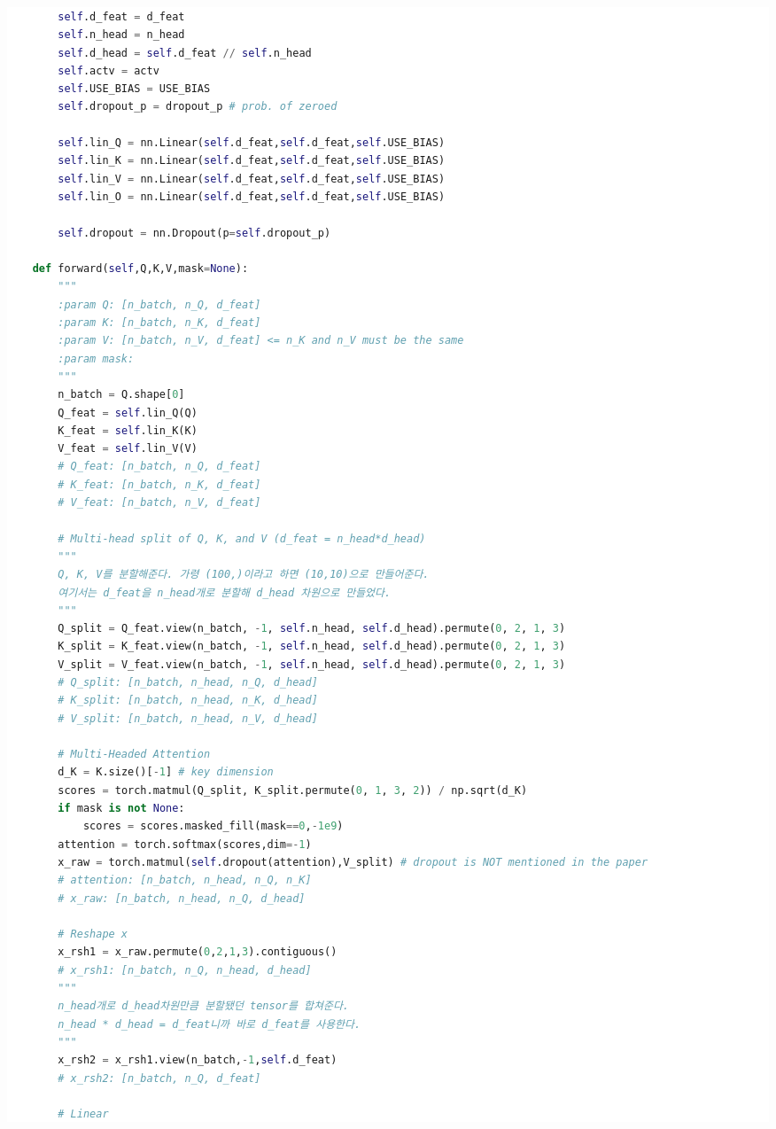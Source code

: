 ```python
        self.d_feat = d_feat
        self.n_head = n_head
        self.d_head = self.d_feat // self.n_head
        self.actv = actv
        self.USE_BIAS = USE_BIAS
        self.dropout_p = dropout_p # prob. of zeroed

        self.lin_Q = nn.Linear(self.d_feat,self.d_feat,self.USE_BIAS)
        self.lin_K = nn.Linear(self.d_feat,self.d_feat,self.USE_BIAS)
        self.lin_V = nn.Linear(self.d_feat,self.d_feat,self.USE_BIAS)
        self.lin_O = nn.Linear(self.d_feat,self.d_feat,self.USE_BIAS)

        self.dropout = nn.Dropout(p=self.dropout_p)
    
    def forward(self,Q,K,V,mask=None):
        """
        :param Q: [n_batch, n_Q, d_feat]
        :param K: [n_batch, n_K, d_feat]
        :param V: [n_batch, n_V, d_feat] <= n_K and n_V must be the same 
        :param mask: 
        """
        n_batch = Q.shape[0]
        Q_feat = self.lin_Q(Q) 
        K_feat = self.lin_K(K) 
        V_feat = self.lin_V(V)
        # Q_feat: [n_batch, n_Q, d_feat]
        # K_feat: [n_batch, n_K, d_feat]
        # V_feat: [n_batch, n_V, d_feat]

        # Multi-head split of Q, K, and V (d_feat = n_head*d_head)
        """
        Q, K, V를 분할해준다. 가령 (100,)이라고 하면 (10,10)으로 만들어준다.
        여기서는 d_feat을 n_head개로 분할해 d_head 차원으로 만들었다.
        """
        Q_split = Q_feat.view(n_batch, -1, self.n_head, self.d_head).permute(0, 2, 1, 3)
        K_split = K_feat.view(n_batch, -1, self.n_head, self.d_head).permute(0, 2, 1, 3)
        V_split = V_feat.view(n_batch, -1, self.n_head, self.d_head).permute(0, 2, 1, 3)
        # Q_split: [n_batch, n_head, n_Q, d_head]
        # K_split: [n_batch, n_head, n_K, d_head]
        # V_split: [n_batch, n_head, n_V, d_head]

        # Multi-Headed Attention
        d_K = K.size()[-1] # key dimension
        scores = torch.matmul(Q_split, K_split.permute(0, 1, 3, 2)) / np.sqrt(d_K)
        if mask is not None:
            scores = scores.masked_fill(mask==0,-1e9)
        attention = torch.softmax(scores,dim=-1)
        x_raw = torch.matmul(self.dropout(attention),V_split) # dropout is NOT mentioned in the paper
        # attention: [n_batch, n_head, n_Q, n_K]
        # x_raw: [n_batch, n_head, n_Q, d_head]

        # Reshape x
        x_rsh1 = x_raw.permute(0,2,1,3).contiguous()
        # x_rsh1: [n_batch, n_Q, n_head, d_head]
        """
        n_head개로 d_head차원만큼 분할됐던 tensor를 합쳐준다.
        n_head * d_head = d_feat니까 바로 d_feat를 사용한다.
        """
        x_rsh2 = x_rsh1.view(n_batch,-1,self.d_feat)
        # x_rsh2: [n_batch, n_Q, d_feat]

        # Linear
```